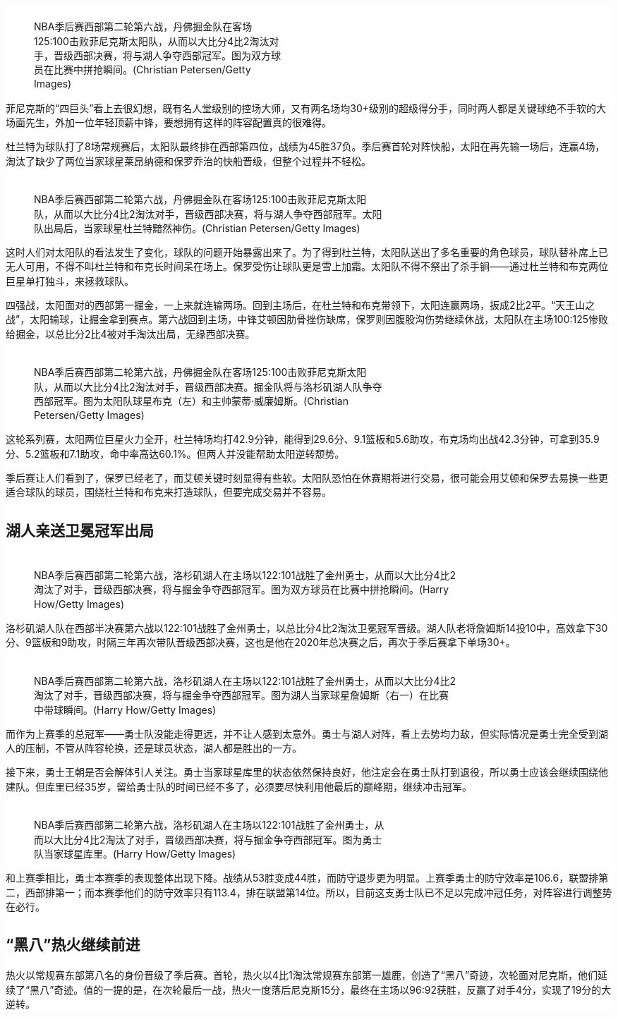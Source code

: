 <figure id="attachment_13996185" aria-describedby="caption-attachment-13996185" style="width: 350px" class="wp-caption aligncenter"><ahref=" https://i.epochtimes.com/assets/uploads/2023/05/id13996185-GettyImages-1489310401-272x400.jpg" target="_blank" rel="noreferrer noopener"> <img class=" wp-image-13996185" src="https://i.epochtimes.com/assets/uploads/2023/05/id13996185-GettyImages-1489310401-272x400.jpg" alt="" width="350" b="457" /></a><figcaption id="caption-attachment-13996185" class="wp-caption-text">NBA<ahref="https://github.com/19920513/djy/blob/master/gb/tag/%E5%AD%A3%E5%90%8E%E8%B5%9B.md#1">季后赛</a>西部第二轮第六战，丹佛掘金队在客场125:100击败菲尼克斯太阳队，从而以大比分4比2淘汰对手，晋级西部决赛，将与湖人争夺西部冠军。图为双方球员在比赛中拼抢瞬间。(Christian Petersen/Getty Images)</figcaption></figure>
<p>菲尼克斯的“四巨头”看上去很幻想，既有名人堂级别的控场大师，又有两名场均30+级别的超级得分手，同时两人都是关键球绝不手软的大场面先生，外加一位年轻顶薪中锋，要想拥有这样的阵容配置真的很难得。</p>
<p>杜兰特为球队打了8场常规赛后，太阳队最终排在西部第四位，战绩为45胜37负。季后赛首轮对阵快船，太阳在再先输一场后，连赢4场，淘汰了缺少了两位当家球星莱昂纳德和保罗乔治的快船晋级，但整个过程并不轻松。</p>
<figure id="attachment_13996187" aria-describedby="caption-attachment-13996187" style="width: 499px" class="wp-caption aligncenter"><ahref=" https://i.epochtimes.com/assets/uploads/2023/05/id13996187-GettyImages-1489321158-600x400.jpg" target="_blank" rel="noreferrer noopener"> <img class=" wp-image-13996187" src="https://i.epochtimes.com/assets/uploads/2023/05/id13996187-GettyImages-1489321158-600x400.jpg" alt="" width="499" b="313" /></a><figcaption id="caption-attachment-13996187" class="wp-caption-text">NBA季后赛西部第二轮第六战，丹佛掘金队在客场125:100击败菲尼克斯太阳队，从而以大比分4比2淘汰对手，晋级西部决赛，将与湖人争夺西部冠军。太阳队出局后，当家球星杜兰特黯然神伤。(Christian Petersen/Getty Images)</figcaption></figure>
<p>这时人们对太阳队的看法发生了变化，球队的问题开始暴露出来了。为了得到杜兰特，太阳队送出了多名重要的角色球员，球队替补席上已无人可用，不得不叫杜兰特和布克长时间呆在场上。保罗受伤让球队更是雪上加霜。太阳队不得不祭出了杀手锏——通过杜兰特和布克两位巨星单打独斗，来拯救球队。</p>
<p>四强战，太阳面对的西部第一掘金，一上来就连输两场。回到主场后，在杜兰特和布克带领下，太阳连赢两场，扳成2比2平。“天王山之战”，太阳输球，让掘金拿到赛点。第六战回到主场，中锋艾顿因肋骨挫伤缺席，保罗则因腹股沟伤势继续休战，太阳队在主场100:125惨败给掘金，以总比分2比4被对手淘汰出局，无缘西部决赛。</p>
<figure id="attachment_13996186" aria-describedby="caption-attachment-13996186" style="width: 499px" class="wp-caption aligncenter"><ahref=" https://i.epochtimes.com/assets/uploads/2023/05/id13996186-GettyImages-1489310986-600x400.jpg" target="_blank" rel="noreferrer noopener"> <img class=" wp-image-13996186" src="https://i.epochtimes.com/assets/uploads/2023/05/id13996186-GettyImages-1489310986-600x400.jpg" alt="" width="499" b="304" /></a><figcaption id="caption-attachment-13996186" class="wp-caption-text">NBA季后赛西部第二轮第六战，丹佛掘金队在客场125:100击败菲尼克斯太阳队，从而以大比分4比2淘汰对手，晋级西部决赛。掘金队将与洛杉矶湖人队争夺西部冠军。图为太阳队球星布克（左）和主帅蒙蒂·威廉姆斯。(Christian Petersen/Getty Images)</figcaption></figure>
<p>这轮系列赛，太阳两位巨星火力全开，杜兰特场均打42.9分钟，能得到29.6分、9.1篮板和5.6助攻，布克场均出战42.3分钟，可拿到35.9分、5.2篮板和7.1助攻，命中率高达60.1%。但两人并没能帮助太阳逆转颓势。</p>
<p>季后赛让人们看到了，保罗已经老了，而艾顿关键时刻显得有些软。太阳队恐怕在休赛期将进行交易，很可能会用艾顿和保罗去易换一些更适合球队的球员，围绕杜兰特和布克来打造球队，但要完成交易并不容易。</p>
<h2>湖人亲送卫冕冠军出局</h2>
<figure id="attachment_13996193" aria-describedby="caption-attachment-13996193" style="width: 599px" class="wp-caption aligncenter"><ahref=" https://i.epochtimes.com/assets/uploads/2023/05/id13996193-GettyImages-1489604612-600x400.jpg" target="_blank" rel="noreferrer noopener"> <img class=" wp-image-13996193" src="https://i.epochtimes.com/assets/uploads/2023/05/id13996193-GettyImages-1489604612-600x400.jpg" alt="" width="599" b="403" /></a><figcaption id="caption-attachment-13996193" class="wp-caption-text">NBA季后赛西部第二轮第六战，洛杉矶湖人在主场以122:101战胜了金州<ahref="https://github.com/19920513/djy/blob/master/gb/tag/%E5%8B%87%E5%A3%AB.md#1">勇士</a>，从而以大比分4比2淘汰了对手，晋级西部决赛，将与掘金争夺西部冠军。图为双方球员在比赛中拼抢瞬间。(Harry How/Getty Images)</figcaption></figure>
<p>洛杉矶湖人队在西部半决赛第六战以122:101战胜了金州勇士，以总比分4比2淘汰卫冕冠军晋级。湖人队老将詹姆斯14投10中，高效拿下30分、9篮板和9助攻，时隔三年再次带队晋级西部决赛，这也是他在2020年总决赛之后，再次于季后赛拿下单场30+。</p>
<figure id="attachment_13996194" aria-describedby="caption-attachment-13996194" style="width: 599px" class="wp-caption aligncenter"><ahref=" https://i.epochtimes.com/assets/uploads/2023/05/id13996194-GettyImages-1489606098-600x400.jpg" target="_blank" rel="noreferrer noopener"> <img class=" wp-image-13996194" src="https://i.epochtimes.com/assets/uploads/2023/05/id13996194-GettyImages-1489606098-600x400.jpg" alt="" width="599" b="402" /></a><figcaption id="caption-attachment-13996194" class="wp-caption-text">NBA季后赛西部第二轮第六战，洛杉矶湖人在主场以122:101战胜了金州勇士，从而以大比分4比2淘汰了对手，晋级西部决赛，将与掘金争夺西部冠军。图为湖人当家球星詹姆斯（右一）在比赛中带球瞬间。(Harry How/Getty Images)</figcaption></figure>
<p>而作为上赛季的总冠军——勇士队没能走得更远，并不让人感到太意外。勇士与湖人对阵，看上去势均力敌，但实际情况是勇士完全受到湖人的压制，不管从阵容轮换，还是球员状态，湖人都是胜出的一方。</p>
<p>接下来，勇士王朝是否会解体引人关注。勇士当家球星库里的状态依然保持良好，他注定会在勇士队打到退役，所以勇士应该会继续围绕他建队。但库里已经35岁，留给勇士队的时间已经不多了，必须要尽快利用他最后的巅峰期，继续冲击冠军。</p>
<figure id="attachment_13996192" aria-describedby="caption-attachment-13996192" style="width: 499px" class="wp-caption aligncenter"><ahref=" https://i.epochtimes.com/assets/uploads/2023/05/id13996192-GettyImages-1489600580-600x400.jpg" target="_blank" rel="noreferrer noopener"> <img class=" wp-image-13996192" src="https://i.epochtimes.com/assets/uploads/2023/05/id13996192-GettyImages-1489600580-600x400.jpg" alt="" width="499" b="311" /></a><figcaption id="caption-attachment-13996192" class="wp-caption-text">NBA季后赛西部第二轮第六战，洛杉矶湖人在主场以122:101战胜了金州勇士，从而以大比分4比2淘汰了对手，晋级西部决赛，将与掘金争夺西部冠军。图为勇士队当家球星库里。(Harry How/Getty Images)</figcaption></figure>
<p>和上赛季相比，勇士本赛季的表现整体出现下降。战绩从53胜变成44胜，而防守退步更为明显。上赛季勇士的防守效率是106.6，联盟排第二，西部排第一；而本赛季他们的防守效率只有113.4，排在联盟第14位。所以，目前这支勇士队已不足以完成冲冠任务，对阵容进行调整势在必行。</p>
<h2>“黑八”<ahref="https://github.com/19920513/djy/blob/master/gb/tag/%E7%83%AD%E7%81%AB.md#1">热火</a>继续前进</h2>
<p>热火以常规赛东部第八名的身份晋级了季后赛。首轮，热火以4比1淘汰常规赛东部第一雄鹿，创造了“黑八”奇迹，次轮面对尼克斯，他们延续了“黑八”奇迹。值的一提的是，在次轮最后一战，热火一度落后尼克斯15分，最终在主场以96:92获胜，反赢了对手4分，实现了19分的大逆转。</p>